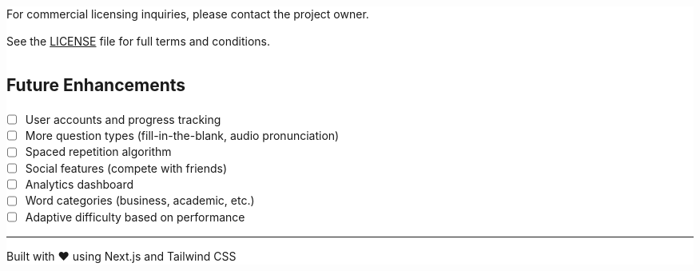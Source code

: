 For commercial licensing inquiries, please contact the project owner.

See the [LICENSE](LICENSE) file for full terms and conditions.

## Future Enhancements

- [ ] User accounts and progress tracking
- [ ] More question types (fill-in-the-blank, audio pronunciation)
- [ ] Spaced repetition algorithm
- [ ] Social features (compete with friends)
- [ ] Analytics dashboard
- [ ] Word categories (business, academic, etc.)
- [ ] Adaptive difficulty based on performance

---

Built with ❤️ using Next.js and Tailwind CSS
